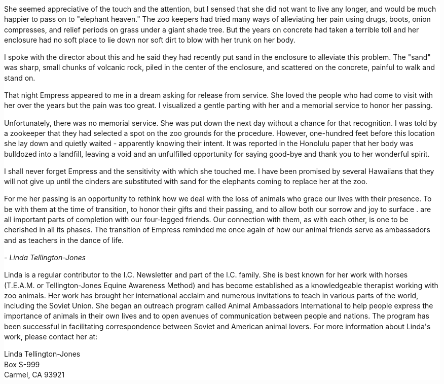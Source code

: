 She seemed appreciative of the touch and the attention, but I sensed that she did not want to live any longer, and would be much happier to pass on to "elephant heaven." The zoo keepers had tried many ways of alleviating her pain using drugs, boots, onion compresses, and relief periods on grass under a giant shade tree. But the years on concrete had taken a terrible toll and her enclosure had no soft place to lie down nor soft dirt to blow with her trunk on her body.

I spoke with the director about this and he said they had recently put sand in the enclosure to alleviate this problem. The "sand" was sharp, small chunks of volcanic rock, piled in the center of the enclosure, and scattered on the concrete, painful to walk and stand on.

That night Empress appeared to me in a dream asking for release from service. She loved the people who had come to visit with her over the years but the pain was too great. I visualized a gentle parting with her and a memorial service to honor her passing.
 
Unfortunately, there was no memorial service. She was put down the next day without a chance for that recognition. I was told by a zookeeper that they had selected a spot on the zoo grounds for the procedure. However, one-hundred feet before this location she lay down and quietly waited - apparently knowing their intent. It was reported in the Honolulu paper that her body was bulldozed into a landfill, leaving a void and an unfulfilled opportunity for saying good-bye and thank you to her wonderful spirit.

I shall never forget Empress and the sensitivity with which she touched me. I have been promised by several Hawaiians that they will not give up until the cinders are substituted with sand for the elephants coming to replace her at the zoo.

For me her passing is an opportunity to rethink how we deal with the loss of animals who grace our lives with their presence. To be with them at the time of transition, to honor their gifts and their passing, and to allow both our sorrow and joy to surface . are all important parts of completion with our four-legged friends. Our connection with them, as with each other, is one to be cherished in all its phases. The transition of Empress reminded me once again of how our animal friends serve as ambassadors and as teachers in the dance of life.

*- Linda Tellington-Jones*



Linda is a regular contributor to the I.C. Newsletter and part of the I.C. family. She is best known for her work with horses (T.E.A.M. or Tellington-Jones Equine Awareness Method) and has become established as a knowledgeable therapist working with zoo animals. Her work has brought her international acclaim and numerous invitations to teach in various parts of the world, including the Soviet Union. She began an outreach program called Animal Ambassadors International to help people express the importance of animals in their own lives and to open avenues of communication between people and nations. The program has been successful in facilitating correspondence between Soviet and American animal lovers. For more information about Linda's work, please contact her at: 

Linda Tellington-Jones<br />
Box S-999<br />
Carmel, CA 93921
